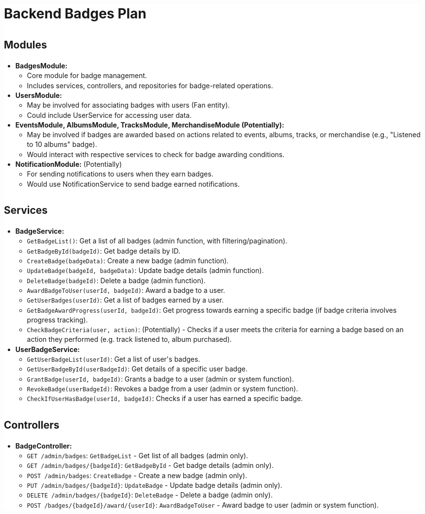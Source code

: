 # Backend Badges Plan

## Modules

- **BadgesModule:**
    - Core module for badge management.
    - Includes services, controllers, and repositories for badge-related operations.
- **UsersModule:**
    - May be involved for associating badges with users (Fan entity).
    - Could include UserService for accessing user data.
- **EventsModule, AlbumsModule, TracksModule, MerchandiseModule (Potentially):**
    - May be involved if badges are awarded based on actions related to events, albums, tracks, or merchandise (e.g., "Listened to 10 albums" badge).
    - Would interact with respective services to check for badge awarding conditions.
- **NotificationModule:** (Potentially)
    - For sending notifications to users when they earn badges.
    - Would use NotificationService to send badge earned notifications.

## Services

- **BadgeService:**
    - `GetBadgeList()`: Get a list of all badges (admin function, with filtering/pagination).
    - `GetBadgeById(badgeId)`: Get badge details by ID.
    - `CreateBadge(badgeData)`: Create a new badge (admin function).
    - `UpdateBadge(badgeId, badgeData)`: Update badge details (admin function).
    - `DeleteBadge(badgeId)`: Delete a badge (admin function).
    - `AwardBadgeToUser(userId, badgeId)`: Award a badge to a user.
    - `GetUserBadges(userId)`: Get a list of badges earned by a user.
    - `GetBadgeAwardProgress(userId, badgeId)`: Get progress towards earning a specific badge (if badge criteria involves progress tracking).
    - `CheckBadgeCriteria(user, action)`: (Potentially) - Checks if a user meets the criteria for earning a badge based on an action they performed (e.g. track listened to, album purchased).
- **UserBadgeService:**
    - `GetUserBadgeList(userId)`: Get a list of user's badges.
    - `GetUserBadgeById(userBadgeId)`: Get details of a specific user badge.
    - `GrantBadge(userId, badgeId)`: Grants a badge to a user (admin or system function).
    - `RevokeBadge(userBadgeId)`: Revokes a badge from a user (admin or system function).
    - `CheckIfUserHasBadge(userId, badgeId)`: Checks if a user has earned a specific badge.

## Controllers

- **BadgeController:**
    - `GET /admin/badges`: `GetBadgeList` - Get list of all badges (admin only).
    - `GET /admin/badges/{badgeId}`: `GetBadgeById` - Get badge details (admin only).
    - `POST /admin/badges`: `CreateBadge` - Create a new badge (admin only).
    - `PUT /admin/badges/{badgeId}`: `UpdateBadge` - Update badge details (admin only).
    - `DELETE /admin/badges/{badgeId}`: `DeleteBadge` - Delete a badge (admin only).
    - `POST /badges/{badgeId}/award/{userId}`: `AwardBadgeToUser` - Award badge to user (admin or system function).
